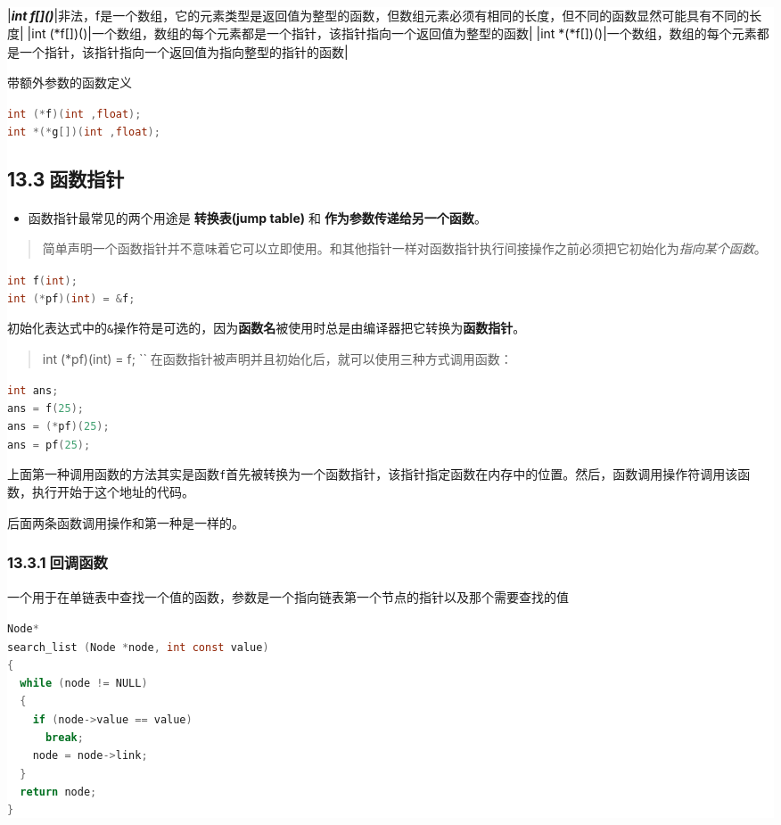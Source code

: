 |***int f\[\]()***|非法，f是一个数组，它的元素类型是返回值为整型的函数，但数组元素必须有相同的长度，但不同的函数显然可能具有不同的长度|
|int (*f[])()|一个数组，数组的每个元素都是一个指针，该指针指向一个返回值为整型的函数|
|int *(*f[])()|一个数组，数组的每个元素都是一个指针，该指针指向一个返回值为指向整型的指针的函数|

带额外参数的函数定义

~~~C
int (*f)(int ,float);
int *(*g[])(int ,float);
~~~

## 13.3 函数指针

- 函数指针最常见的两个用途是 **转换表(jump table)** 和 **作为参数传递给另一个函数**。

> 简单声明一个函数指针并不意味着它可以立即使用。和其他指针一样对函数指针执行间接操作之前必须把它初始化为*指向某个函数*。

~~~C
int f(int);
int (*pf)(int) = &f;
~~~

初始化表达式中的`&`操作符是可选的，因为**函数名**被使用时总是由编译器把它转换为**函数指针**。
> int (*pf)(int) = f;
``
在函数指针被声明并且初始化后，就可以使用三种方式调用函数：

~~~C
int ans;
ans = f(25);
ans = (*pf)(25);
ans = pf(25);
~~~

上面第一种调用函数的方法其实是函数`f`首先被转换为一个函数指针，该指针指定函数在内存中的位置。然后，函数调用操作符调用该函数，执行开始于这个地址的代码。

后面两条函数调用操作和第一种是一样的。

### 13.3.1 回调函数

一个用于在单链表中查找一个值的函数，参数是一个指向链表第一个节点的指针以及那个需要查找的值

~~~C
Node*
search_list (Node *node, int const value)
{
  while (node != NULL)
  {
    if (node->value == value)
      break;
    node = node->link;
  }
  return node;
}
~~~
